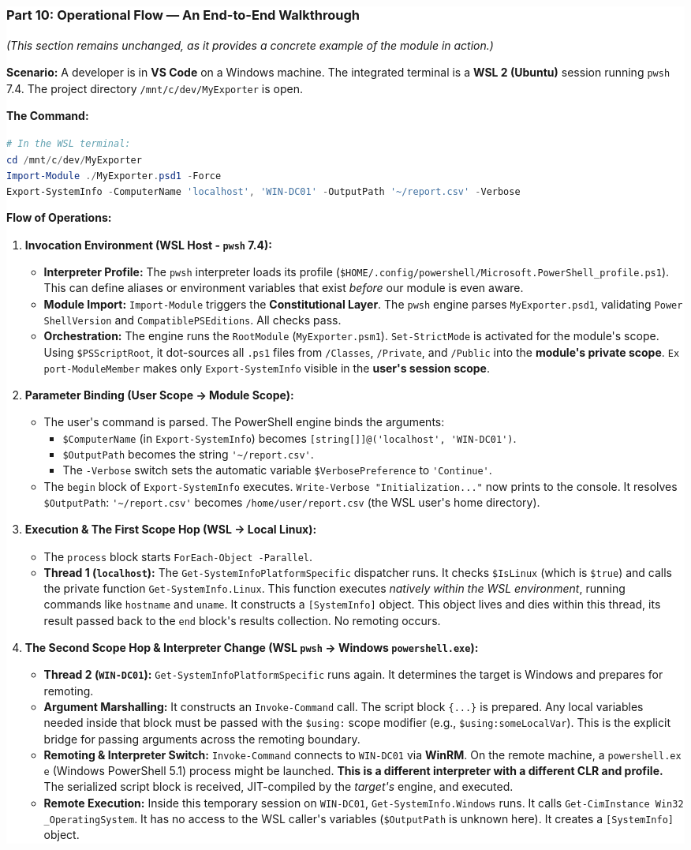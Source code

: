 
### **Part 10: Operational Flow — An End-to-End Walkthrough**

*(This section remains unchanged, as it provides a concrete example of the module in action.)*

**Scenario:** A developer is in **VS Code** on a Windows machine. The integrated terminal is a **WSL 2 (Ubuntu)** session running `pwsh` 7.4. The project directory `/mnt/c/dev/MyExporter` is open.

**The Command:**
```powershell
# In the WSL terminal:
cd /mnt/c/dev/MyExporter
Import-Module ./MyExporter.psd1 -Force
Export-SystemInfo -ComputerName 'localhost', 'WIN-DC01' -OutputPath '~/report.csv' -Verbose
```

**Flow of Operations:**

1.  **Invocation Environment (WSL Host - `pwsh` 7.4):**
    *   **Interpreter Profile:** The `pwsh` interpreter loads its profile (`$HOME/.config/powershell/Microsoft.PowerShell_profile.ps1`). This can define aliases or environment variables that exist *before* our module is even aware.
    *   **Module Import:** `Import-Module` triggers the **Constitutional Layer**. The `pwsh` engine parses `MyExporter.psd1`, validating `PowerShellVersion` and `CompatiblePSEditions`. All checks pass.
    *   **Orchestration:** The engine runs the `RootModule` (`MyExporter.psm1`). `Set-StrictMode` is activated for the module's scope. Using `$PSScriptRoot`, it dot-sources all `.ps1` files from `/Classes`, `/Private`, and `/Public` into the **module's private scope**. `Export-ModuleMember` makes only `Export-SystemInfo` visible in the **user's session scope**.

2.  **Parameter Binding (User Scope → Module Scope):**
    *   The user's command is parsed. The PowerShell engine binds the arguments:
        *   `$ComputerName` (in `Export-SystemInfo`) becomes `[string[]]@('localhost', 'WIN-DC01')`.
        *   `$OutputPath` becomes the string `'~/report.csv'`.
        *   The `-Verbose` switch sets the automatic variable `$VerbosePreference` to `'Continue'`.
    *   The `begin` block of `Export-SystemInfo` executes. `Write-Verbose "Initialization..."` now prints to the console. It resolves `$OutputPath`: `'~/report.csv'` becomes `/home/user/report.csv` (the WSL user's home directory).

3.  **Execution & The First Scope Hop (WSL → Local Linux):**
    *   The `process` block starts `ForEach-Object -Parallel`.
    *   **Thread 1 (`localhost`):** The `Get-SystemInfoPlatformSpecific` dispatcher runs. It checks `$IsLinux` (which is `$true`) and calls the private function `Get-SystemInfo.Linux`. This function executes *natively within the WSL environment*, running commands like `hostname` and `uname`. It constructs a `[SystemInfo]` object. This object lives and dies within this thread, its result passed back to the `end` block's results collection. No remoting occurs.

4.  **The Second Scope Hop & Interpreter Change (WSL `pwsh` → Windows `powershell.exe`):**
    *   **Thread 2 (`WIN-DC01`):** `Get-SystemInfoPlatformSpecific` runs again. It determines the target is Windows and prepares for remoting.
    *   **Argument Marshalling:** It constructs an `Invoke-Command` call. The script block `{...}` is prepared. Any local variables needed inside that block must be passed with the `$using:` scope modifier (e.g., `$using:someLocalVar`). This is the explicit bridge for passing arguments across the remoting boundary.
    *   **Remoting & Interpreter Switch:** `Invoke-Command` connects to `WIN-DC01` via **WinRM**. On the remote machine, a `powershell.exe` (Windows PowerShell 5.1) process might be launched. **This is a different interpreter with a different CLR and profile.** The serialized script block is received, JIT-compiled by the *target's* engine, and executed.
    *   **Remote Execution:** Inside this temporary session on `WIN-DC01`, `Get-SystemInfo.Windows` runs. It calls `Get-CimInstance Win32_OperatingSystem`. It has no access to the WSL caller's variables (`$OutputPath` is unknown here). It creates a `[SystemInfo]` object.
